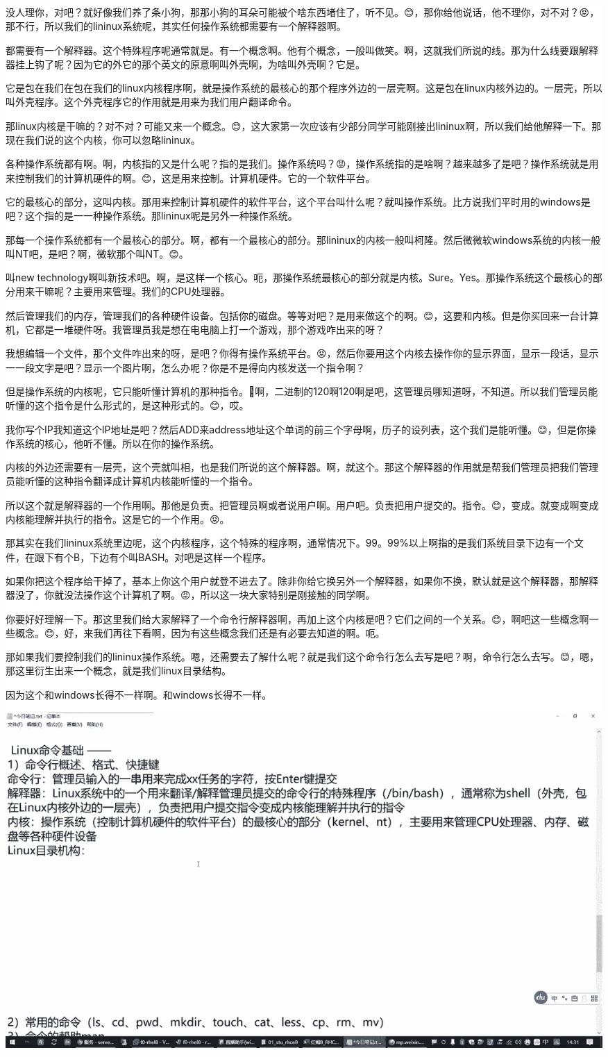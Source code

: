 没人理你，对吧？就好像我们养了条小狗，那那小狗的耳朵可能被个啥东西堵住了，听不见。😊，那你给他说话，他不理你，对不对？😡，那不行，所以我们的lininux系统呢，其实任何操作系统都需要有一个解释器啊。

都需要有一个解释器。这个特殊程序呢通常就是。有一个概念啊。他有个概念，一般叫做笑。啊，这就我们所说的线。那为什么线要跟解释器挂上钩了呢？因为它的外它的那个英文的原意啊叫外壳啊，为啥叫外壳啊？它是。

它是包在我们在包在我们的linux内核程序啊，就是操作系统的最核心的那个程序外边的一层壳啊。这是包在linux内核外边的。一层壳，所以叫外壳程序。这个外壳程序它的作用就是用来为我们用户翻译命令。

那linux内核是干嘛的？对不对？可能又来一个概念。😊，这大家第一次应该有少部分同学可能刚接出lininux啊，所以我们给他解释一下。那现在我们说的这个内核，你可以忽略lininux。

各种操作系统都有啊。啊，内核指的又是什么呢？指的是我们。操作系统吗？😡，操作系统指的是啥啊？越来越多了是吧？操作系统就是用来控制我们的计算机硬件的啊。😊，这是用来控制。计算机硬件。它的一个软件平台。

它的最核心的部分，这叫内核。那用来控制计算机硬件的软件平台，这个平台叫什么呢？就叫操作系统。比方说我们平时用的windows是吧？这个指的是一一种操作系统。那lininux呢是另外一种操作系统。

那每一个操作系统都有一个最核心的部分。啊，都有一个最核心的部分。那lininux的内核一般叫柯隆。然后微微软windows系统的内核一般叫NT吧，是吧？啊，微软那个叫NT。😊。

叫new technology啊叫新技术吧。啊，是这样一个核心。呃，那操作系统最核心的部分就是内核。Sure。Yes。那操作系统这个最核心的部分用来干嘛呢？主要用来管理。我们的CPU处理器。

然后管理我们的内存，管理我们的各种硬件设备。包括你的磁盘。等等对吧？是用来做这个的啊。😊，这要和内核。但是你买回来一台计算机，它都是一堆硬件呀。我管理员我是想在电电脑上打一个游戏，那个游戏咋出来的呀？

我想编辑一个文件，那个文件咋出来的呀，是吧？你得有操作系统平台。😡，然后你要用这个内核去操作你的显示界面，显示一段话，显示一一段文字是吧？显示一个图片啊，怎么办呢？你是不是得向内核发送一个指令啊？

但是操作系统的内核呢，它只能听懂计算机的那种指令。🎼啊，二进制的120啊120啊是吧，这管理员哪知道呀，不知道。所以我们管理员能听懂的这个指令是什么形式的，是这种形式的。😊，哎。

我你写个IP我知道这个IP地址是吧？然后ADD来address地址这个单词的前三个字母啊，历子的设列表，这个我们是能听懂。😊，但是你操作系统的核心，他听不懂。所以在你的操作系统。

内核的外边还需要有一层壳，这个壳就叫相，也是我们所说的这个解释器。啊，就这个。那这个解释器的作用就是帮我们管理员把我们管理员能听懂的这种指令翻译成计算机内核能听懂的一个指令。

所以这个就是解释器的一个作用啊。那他是负责。把管理员啊或者说用户啊。用户吧。负责把用户提交的。指令。😊，变成。就变成啊变成内核能理解并执行的指令。这是它的一个作用。😡。

那其实在我们lininux系统里边呢，这个内核程序，这个特殊的程序啊，通常情况下。99。99%以上啊指的是我们系统目录下边有一个文件，在跟下有个B，下边有个叫BASH。对吧是这样一个程序。

如果你把这个程序给干掉了，基本上你这个用户就登不进去了。除非你给它换另外一个解释器，如果你不换，默认就是这个解释器，那解释器没了，你就没法操作这个计算机了啊。😡，所以这一块大家特别是刚接触的同学啊。

你要好好理解一下。那这里我们给大家解释了一个命令行解释器啊，再加上这个内核是吧？它们之间的一个关系。😊，啊吧这一些概念啊一些概念。😊，好，来我们再往下看啊，因为有这些概念我们还是有必要去知道的啊。呃。

那如果我们要控制我们的lininux操作系统。嗯，还需要去了解什么呢？就是我们这个命令行怎么去写是吧？啊，命令行怎么去写。😊，嗯，那这里衍生出来一个概念，就是我们linux目录结构。

因为这个和windows长得不一样啊。和windows长得不一样。

![](img/440952c40b93dd1372c7621388f09f46_1.png)
